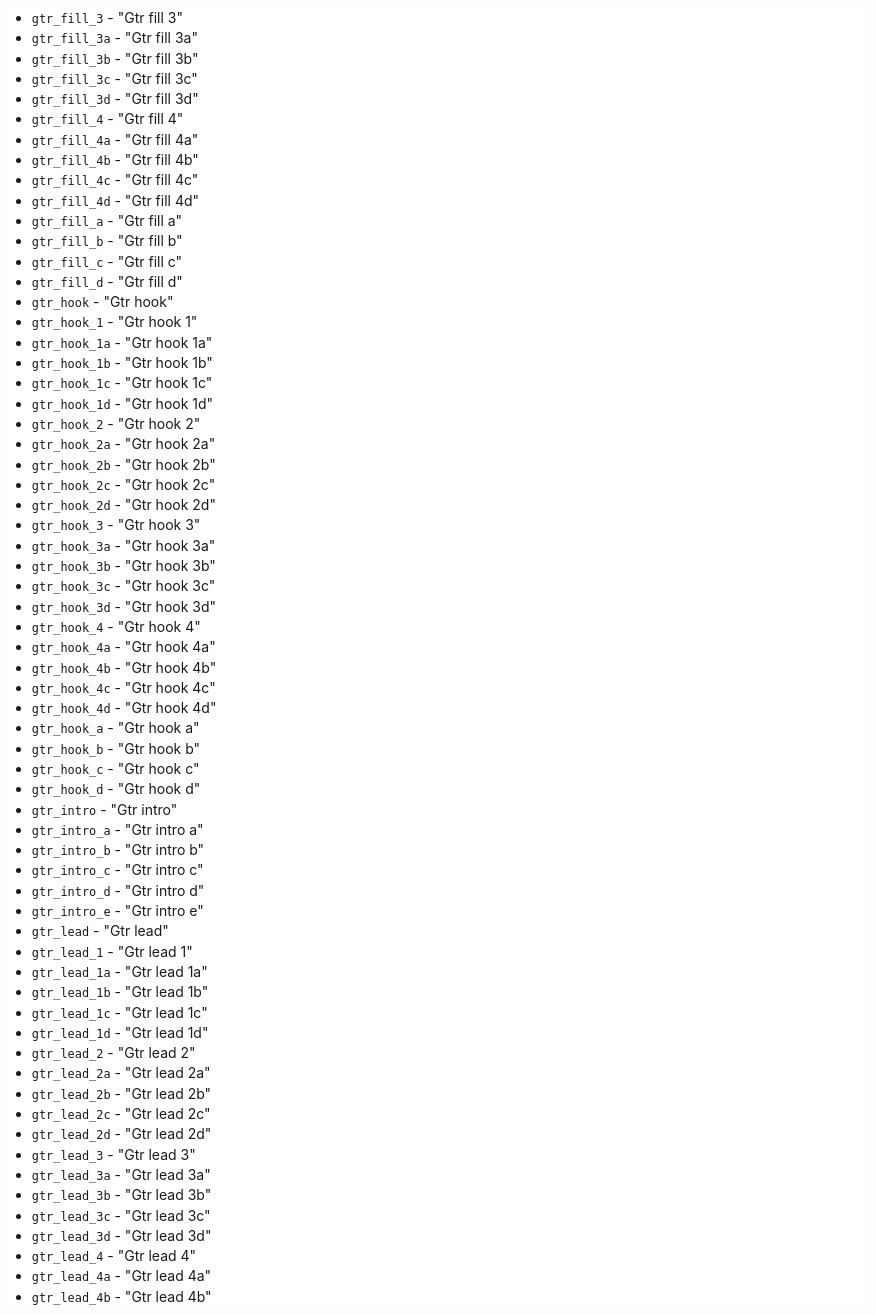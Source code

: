 - `gtr_fill_3` - "Gtr fill 3"
- `gtr_fill_3a` - "Gtr fill 3a"
- `gtr_fill_3b` - "Gtr fill 3b"
- `gtr_fill_3c` - "Gtr fill 3c"
- `gtr_fill_3d` - "Gtr fill 3d"
- `gtr_fill_4` - "Gtr fill 4"
- `gtr_fill_4a` - "Gtr fill 4a"
- `gtr_fill_4b` - "Gtr fill 4b"
- `gtr_fill_4c` - "Gtr fill 4c"
- `gtr_fill_4d` - "Gtr fill 4d"
- `gtr_fill_a` - "Gtr fill a"
- `gtr_fill_b` - "Gtr fill b"
- `gtr_fill_c` - "Gtr fill c"
- `gtr_fill_d` - "Gtr fill d"
- `gtr_hook` - "Gtr hook"
- `gtr_hook_1` - "Gtr hook 1"
- `gtr_hook_1a` - "Gtr hook 1a"
- `gtr_hook_1b` - "Gtr hook 1b"
- `gtr_hook_1c` - "Gtr hook 1c"
- `gtr_hook_1d` - "Gtr hook 1d"
- `gtr_hook_2` - "Gtr hook 2"
- `gtr_hook_2a` - "Gtr hook 2a"
- `gtr_hook_2b` - "Gtr hook 2b"
- `gtr_hook_2c` - "Gtr hook 2c"
- `gtr_hook_2d` - "Gtr hook 2d"
- `gtr_hook_3` - "Gtr hook 3"
- `gtr_hook_3a` - "Gtr hook 3a"
- `gtr_hook_3b` - "Gtr hook 3b"
- `gtr_hook_3c` - "Gtr hook 3c"
- `gtr_hook_3d` - "Gtr hook 3d"
- `gtr_hook_4` - "Gtr hook 4"
- `gtr_hook_4a` - "Gtr hook 4a"
- `gtr_hook_4b` - "Gtr hook 4b"
- `gtr_hook_4c` - "Gtr hook 4c"
- `gtr_hook_4d` - "Gtr hook 4d"
- `gtr_hook_a` - "Gtr hook a"
- `gtr_hook_b` - "Gtr hook b"
- `gtr_hook_c` - "Gtr hook c"
- `gtr_hook_d` - "Gtr hook d"
- `gtr_intro` - "Gtr intro"
- `gtr_intro_a` - "Gtr intro a"
- `gtr_intro_b` - "Gtr intro b"
- `gtr_intro_c` - "Gtr intro c"
- `gtr_intro_d` - "Gtr intro d"
- `gtr_intro_e` - "Gtr intro e"
- `gtr_lead` - "Gtr lead"
- `gtr_lead_1` - "Gtr lead 1"
- `gtr_lead_1a` - "Gtr lead 1a"
- `gtr_lead_1b` - "Gtr lead 1b"
- `gtr_lead_1c` - "Gtr lead 1c"
- `gtr_lead_1d` - "Gtr lead 1d"
- `gtr_lead_2` - "Gtr lead 2"
- `gtr_lead_2a` - "Gtr lead 2a"
- `gtr_lead_2b` - "Gtr lead 2b"
- `gtr_lead_2c` - "Gtr lead 2c"
- `gtr_lead_2d` - "Gtr lead 2d"
- `gtr_lead_3` - "Gtr lead 3"
- `gtr_lead_3a` - "Gtr lead 3a"
- `gtr_lead_3b` - "Gtr lead 3b"
- `gtr_lead_3c` - "Gtr lead 3c"
- `gtr_lead_3d` - "Gtr lead 3d"
- `gtr_lead_4` - "Gtr lead 4"
- `gtr_lead_4a` - "Gtr lead 4a"
- `gtr_lead_4b` - "Gtr lead 4b"
